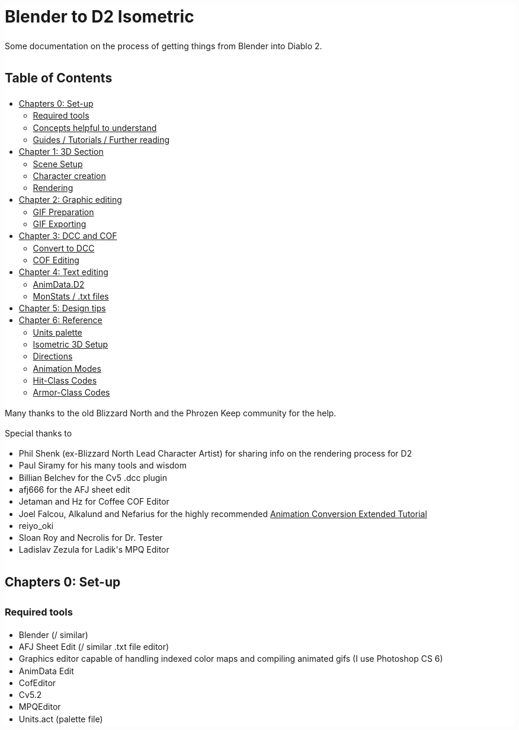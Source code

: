 # Blender to D2 Isometric

Some documentation on the process of getting things from Blender into Diablo 2.

## Table of Contents  
  - [Chapters 0: Set-up](#chapters-0-set-up)
    - [Required tools](#required-tools)
    - [Concepts helpful to understand](#concepts-helpful-to-understand)
    - [Guides / Tutorials / Further reading](#guides--tutorials--further-reading)
  - [Chapter 1: 3D Section](#chapter-1-3d-section)
    - [Scene Setup](#scene-setup)
    - [Character creation](#character-creation)
    - [Rendering](#rendering)
  - [Chapter 2: Graphic editing](#chapter-2-graphic-editing)
    - [GIF Preparation](#gif-preparation)
    - [GIF Exporting](#gif-exporting)
  - [Chapter 3: DCC and COF](#chapter-3-dcc-and-cof)
    - [Convert to DCC](#convert-to-dcc)
    - [COF Editing](#cof-editing)
  - [Chapter 4: Text editing](#chapter-4-text-editing)
    - [AnimData.D2](#animdatad2)
    - [MonStats / .txt files](#monstats--txt-files)
  - [Chapter 5: Design tips](#chapter-5-design-tips)
  - [Chapter 6: Reference](#chapter-6-reference)
    - [Units palette](#units-palette)
    - [Isometric 3D Setup](#isometric-3d-setup)
    - [Directions](#directions)
    - [Animation Modes](#animation-modes)
    - [Hit-Class Codes](#hit-class-codes)
    - [Armor-Class Codes](#armor-class-codes)

Many thanks to the old Blizzard North and the Phrozen Keep community for the help.

Special thanks to
- Phil Shenk (ex-Blizzard North Lead Character Artist) for sharing info on the rendering process for D2
- Paul Siramy for his many tools and wisdom
- Billian Belchev for the Cv5 .dcc plugin
- afj666 for the AFJ sheet edit
- Jetaman and Hz for Coffee COF Editor
- Joel Falcou, Alkalund and Nefarius for the highly recommended [Animation Conversion Extended Tutorial](https://d2mods.info/resources/infinitum/tut_files/dcc_tutorial/index.html)
-  reiyo_oki
- Sloan Roy and Necrolis for Dr. Tester
- Ladislav Zezula for Ladik's MPQ Editor


## Chapters 0: Set-up

### Required tools
- Blender (/ similar)
- AFJ Sheet Edit (/ similar .txt file editor)
- Graphics editor capable of handling indexed color maps and compiling animated gifs (I use Photoshop CS 6)
- AnimData Edit
- CofEditor
- Cv5.2
- MPQEditor
- Units.act (palette file)
